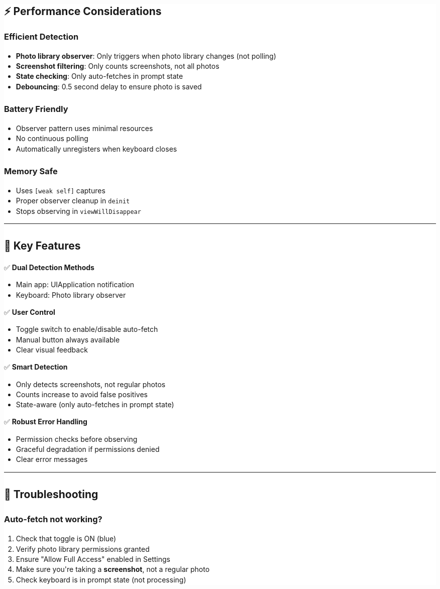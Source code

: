 
## ⚡ Performance Considerations

### Efficient Detection
- **Photo library observer**: Only triggers when photo library changes (not polling)
- **Screenshot filtering**: Only counts screenshots, not all photos
- **State checking**: Only auto-fetches in prompt state
- **Debouncing**: 0.5 second delay to ensure photo is saved

### Battery Friendly
- Observer pattern uses minimal resources
- No continuous polling
- Automatically unregisters when keyboard closes

### Memory Safe
- Uses `[weak self]` captures
- Proper observer cleanup in `deinit`
- Stops observing in `viewWillDisappear`

---

## 🎯 Key Features

✅ **Dual Detection Methods**
- Main app: UIApplication notification
- Keyboard: Photo library observer

✅ **User Control**
- Toggle switch to enable/disable auto-fetch
- Manual button always available
- Clear visual feedback

✅ **Smart Detection**
- Only detects screenshots, not regular photos
- Counts increase to avoid false positives
- State-aware (only auto-fetches in prompt state)

✅ **Robust Error Handling**
- Permission checks before observing
- Graceful degradation if permissions denied
- Clear error messages

---

## 🐛 Troubleshooting

### Auto-fetch not working?
1. Check that toggle is ON (blue)
2. Verify photo library permissions granted
3. Ensure "Allow Full Access" enabled in Settings
4. Make sure you're taking a **screenshot**, not a regular photo
5. Check keyboard is in prompt state (not processing)
